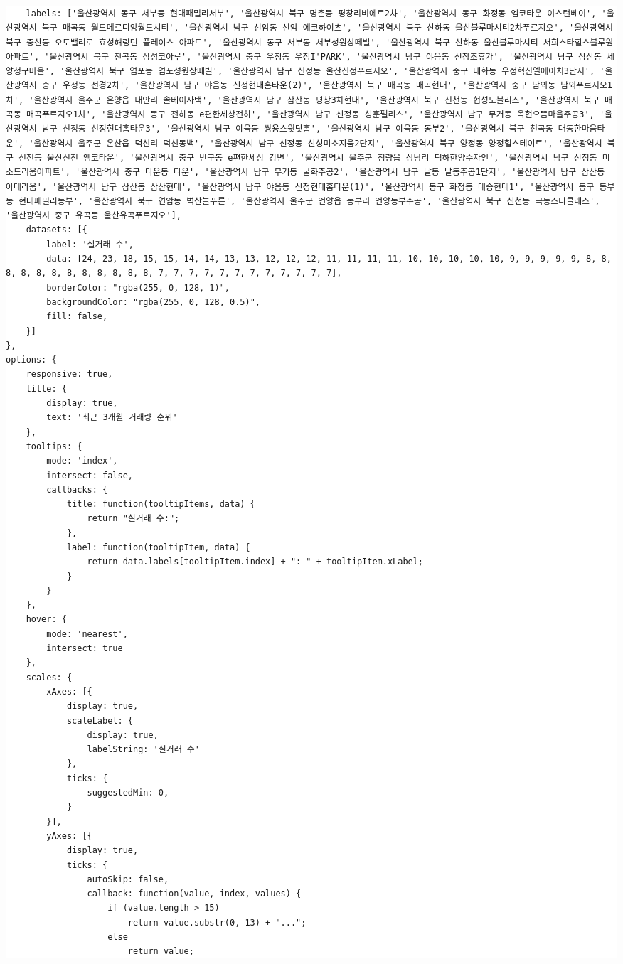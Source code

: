        labels: ['울산광역시 동구 서부동 현대패밀리서부', '울산광역시 북구 명촌동 평창리비에르2차', '울산광역시 동구 화정동 엠코타운 이스턴베이', '울산광역시 북구 매곡동 월드메르디앙월드시티', '울산광역시 남구 선암동 선암 에코하이츠', '울산광역시 북구 산하동 울산블루마시티2차푸르지오', '울산광역시 북구 중산동 오토밸리로 효성해링턴 플레이스 아파트', '울산광역시 동구 서부동 서부성원상떼빌', '울산광역시 북구 산하동 울산블루마시티 서희스타힐스블루원아파트', '울산광역시 북구 천곡동 삼성코아루', '울산광역시 중구 우정동 우정I'PARK', '울산광역시 남구 야음동 신창조휴가', '울산광역시 남구 삼산동 세양청구마을', '울산광역시 북구 염포동 염포성원상떼빌', '울산광역시 남구 신정동 울산신정푸르지오', '울산광역시 중구 태화동 우정혁신엘에이치3단지', '울산광역시 중구 우정동 선경2차', '울산광역시 남구 야음동 신정현대홈타운(2)', '울산광역시 북구 매곡동 매곡현대', '울산광역시 중구 남외동 남외푸르지오1차', '울산광역시 울주군 온양읍 대안리 솔베이사택', '울산광역시 남구 삼산동 평창3차현대', '울산광역시 북구 신천동 협성노블리스', '울산광역시 북구 매곡동 매곡푸르지오1차', '울산광역시 동구 전하동 e편한세상전하', '울산광역시 남구 신정동 성훈팰리스', '울산광역시 남구 무거동 옥현으뜸마을주공3', '울산광역시 남구 신정동 신정현대홈타운3', '울산광역시 남구 야음동 쌍용스윗닷홈', '울산광역시 남구 야음동 동부2', '울산광역시 북구 천곡동 대동한마음타운', '울산광역시 울주군 온산읍 덕신리 덕신동백', '울산광역시 남구 신정동 신성미소지움2단지', '울산광역시 북구 양정동 양정힐스테이트', '울산광역시 북구 신천동 울산신천 엠코타운', '울산광역시 중구 반구동 e편한세상 강변', '울산광역시 울주군 청량읍 상남리 덕하한양수자인', '울산광역시 남구 신정동 미소드리움아파트', '울산광역시 중구 다운동 다운', '울산광역시 남구 무거동 굴화주공2', '울산광역시 남구 달동 달동주공1단지', '울산광역시 남구 삼산동 아데라움', '울산광역시 남구 삼산동 삼산현대', '울산광역시 남구 야음동 신정현대홈타운(1)', '울산광역시 동구 화정동 대송현대1', '울산광역시 동구 동부동 현대패밀리동부', '울산광역시 북구 연암동 벽산늘푸른', '울산광역시 울주군 언양읍 동부리 언양동부주공', '울산광역시 북구 신천동 극동스타클래스', '울산광역시 중구 유곡동 울산유곡푸르지오'],
        datasets: [{
            label: '실거래 수',
            data: [24, 23, 18, 15, 15, 14, 14, 13, 13, 12, 12, 12, 11, 11, 11, 11, 10, 10, 10, 10, 10, 9, 9, 9, 9, 9, 8, 8, 8, 8, 8, 8, 8, 8, 8, 8, 8, 8, 7, 7, 7, 7, 7, 7, 7, 7, 7, 7, 7, 7],
            borderColor: "rgba(255, 0, 128, 1)",
            backgroundColor: "rgba(255, 0, 128, 0.5)",
            fill: false,
        }]
    },
    options: {
        responsive: true,
        title: {
            display: true,
            text: '최근 3개월 거래량 순위'
        },
        tooltips: {
            mode: 'index',
            intersect: false,
            callbacks: {
                title: function(tooltipItems, data) {
                    return "실거래 수:";
                },
                label: function(tooltipItem, data) {
                    return data.labels[tooltipItem.index] + ": " + tooltipItem.xLabel;
                }
            }
        },
        hover: {
            mode: 'nearest',
            intersect: true
        },
        scales: {
            xAxes: [{
                display: true,
                scaleLabel: {
                    display: true,
                    labelString: '실거래 수'
                },
                ticks: {
                    suggestedMin: 0,
                }
            }],
            yAxes: [{
                display: true,
                ticks: {
                    autoSkip: false,
                    callback: function(value, index, values) {
                        if (value.length > 15)
                            return value.substr(0, 13) + "...";
                        else
                            return value;